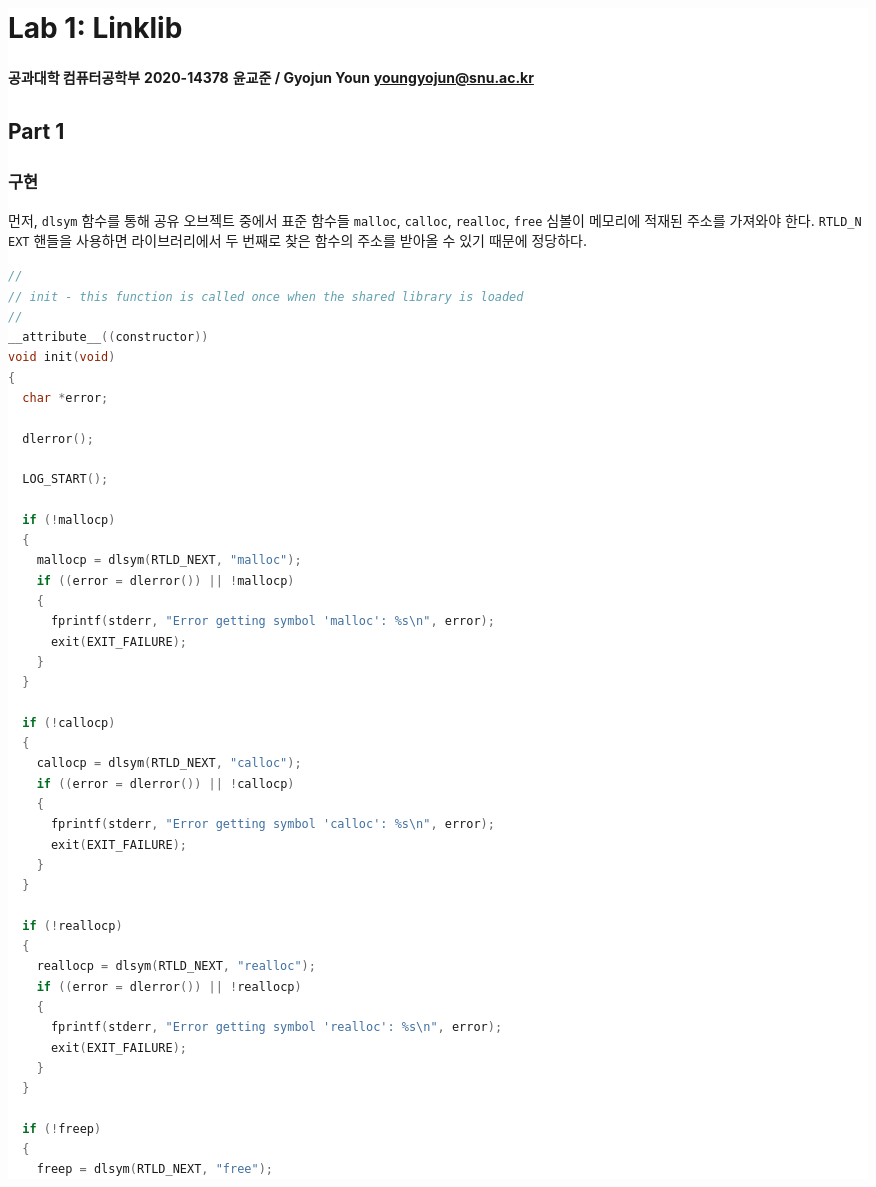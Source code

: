 # Lab 1: Linklib



**공과대학 컴퓨터공학부**
**2020-14378**
**윤교준 / Gyojun Youn**
**youngyojun@snu.ac.kr**



## Part 1

### 구현

먼저, `dlsym` 함수를 통해 공유 오브젝트 중에서 표준 함수들 `malloc`, `calloc`, `realloc`, `free` 심볼이 메모리에 적재된 주소를 가져와야 한다. `RTLD_NEXT` 핸들을 사용하면 라이브러리에서 두 번째로 찾은 함수의 주소를 받아올 수 있기 때문에 정당하다.

```c
//
// init - this function is called once when the shared library is loaded
//
__attribute__((constructor))
void init(void)
{
  char *error;

  dlerror();

  LOG_START();

  if (!mallocp)
  {
    mallocp = dlsym(RTLD_NEXT, "malloc");
    if ((error = dlerror()) || !mallocp)
    {
      fprintf(stderr, "Error getting symbol 'malloc': %s\n", error);
      exit(EXIT_FAILURE);
    }
  }

  if (!callocp)
  {
    callocp = dlsym(RTLD_NEXT, "calloc");
    if ((error = dlerror()) || !callocp)
    {
      fprintf(stderr, "Error getting symbol 'calloc': %s\n", error);
      exit(EXIT_FAILURE);
    }
  }

  if (!reallocp)
  {
    reallocp = dlsym(RTLD_NEXT, "realloc");
    if ((error = dlerror()) || !reallocp)
    {
      fprintf(stderr, "Error getting symbol 'realloc': %s\n", error);
      exit(EXIT_FAILURE);
    }
  }

  if (!freep)
  {
    freep = dlsym(RTLD_NEXT, "free");
```